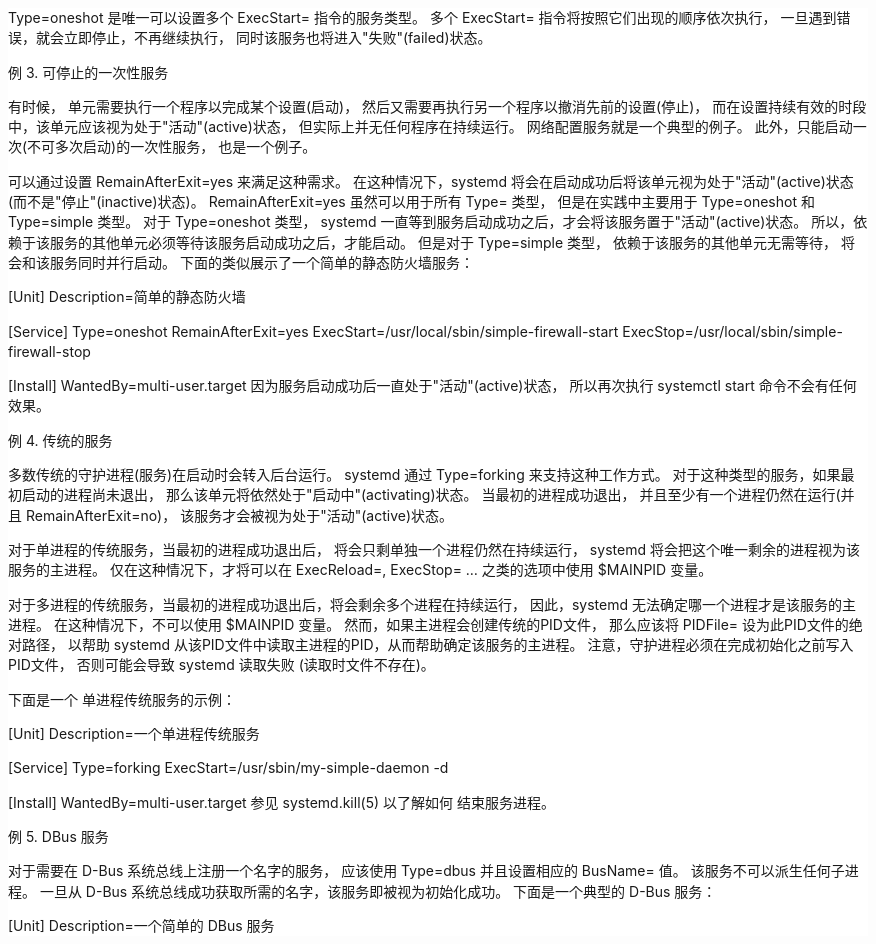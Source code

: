 Type=oneshot 是唯一可以设置多个 ExecStart= 指令的服务类型。 多个 ExecStart= 指令将按照它们出现的顺序依次执行， 一旦遇到错误，就会立即停止，不再继续执行， 同时该服务也将进入"失败"(failed)状态。


例 3. 可停止的一次性服务

有时候， 单元需要执行一个程序以完成某个设置(启动)， 然后又需要再执行另一个程序以撤消先前的设置(停止)， 而在设置持续有效的时段中，该单元应该视为处于"活动"(active)状态， 但实际上并无任何程序在持续运行。 网络配置服务就是一个典型的例子。 此外，只能启动一次(不可多次启动)的一次性服务， 也是一个例子。

可以通过设置 RemainAfterExit=yes 来满足这种需求。 在这种情况下，systemd 将会在启动成功后将该单元视为处于"活动"(active)状态(而不是"停止"(inactive)状态)。 RemainAfterExit=yes 虽然可以用于所有 Type= 类型， 但是在实践中主要用于 Type=oneshot 和 Type=simple 类型。 对于 Type=oneshot 类型， systemd 一直等到服务启动成功之后，才会将该服务置于"活动"(active)状态。 所以，依赖于该服务的其他单元必须等待该服务启动成功之后，才能启动。 但是对于 Type=simple 类型， 依赖于该服务的其他单元无需等待， 将会和该服务同时并行启动。 下面的类似展示了一个简单的静态防火墙服务：

[Unit]
Description=简单的静态防火墙

[Service]
Type=oneshot
RemainAfterExit=yes
ExecStart=/usr/local/sbin/simple-firewall-start
ExecStop=/usr/local/sbin/simple-firewall-stop

[Install]
WantedBy=multi-user.target
因为服务启动成功后一直处于"活动"(active)状态， 所以再次执行 systemctl start 命令不会有任何效果。


例 4. 传统的服务

多数传统的守护进程(服务)在启动时会转入后台运行。 systemd 通过 Type=forking 来支持这种工作方式。 对于这种类型的服务，如果最初启动的进程尚未退出， 那么该单元将依然处于"启动中"(activating)状态。 当最初的进程成功退出， 并且至少有一个进程仍然在运行(并且 RemainAfterExit=no)， 该服务才会被视为处于"活动"(active)状态。

对于单进程的传统服务，当最初的进程成功退出后， 将会只剩单独一个进程仍然在持续运行， systemd 将会把这个唯一剩余的进程视为该服务的主进程。 仅在这种情况下，才将可以在 ExecReload=, ExecStop= … 之类的选项中使用 $MAINPID 变量。

对于多进程的传统服务，当最初的进程成功退出后，将会剩余多个进程在持续运行， 因此，systemd 无法确定哪一个进程才是该服务的主进程。 在这种情况下，不可以使用 $MAINPID 变量。 然而，如果主进程会创建传统的PID文件， 那么应该将 PIDFile= 设为此PID文件的绝对路径， 以帮助 systemd 从该PID文件中读取主进程的PID，从而帮助确定该服务的主进程。 注意，守护进程必须在完成初始化之前写入PID文件， 否则可能会导致 systemd 读取失败 (读取时文件不存在)。

下面是一个 单进程传统服务的示例：

[Unit]
Description=一个单进程传统服务

[Service]
Type=forking
ExecStart=/usr/sbin/my-simple-daemon -d

[Install]
WantedBy=multi-user.target
参见 systemd.kill(5) 以了解如何 结束服务进程。


例 5. DBus 服务

对于需要在 D-Bus 系统总线上注册一个名字的服务， 应该使用 Type=dbus 并且设置相应的 BusName= 值。 该服务不可以派生任何子进程。 一旦从 D-Bus 系统总线成功获取所需的名字，该服务即被视为初始化成功。 下面是一个典型的 D-Bus 服务：

[Unit]
Description=一个简单的 DBus 服务
